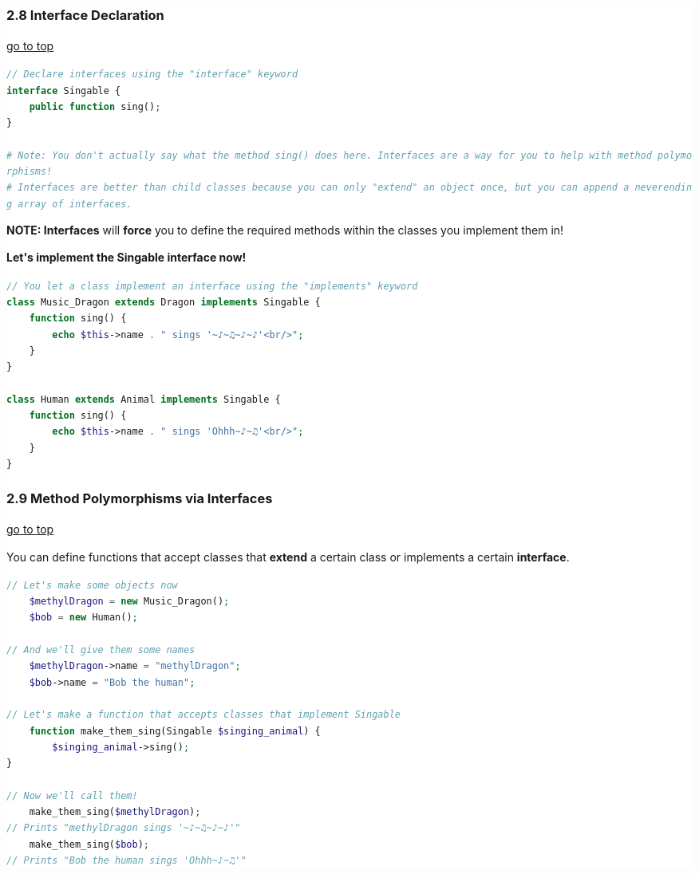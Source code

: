 ### 2.8 Interface Declaration <a name="2.8"></a>

[go to top](#top)

```php
// Declare interfaces using the "interface" keyword
interface Singable {
	public function sing();
}

# Note: You don't actually say what the method sing() does here. Interfaces are a way for you to help with method polymorphisms!
# Interfaces are better than child classes because you can only "extend" an object once, but you can append a neverending array of interfaces.
```

**NOTE: Interfaces** will **force** you to define the required methods within the classes you implement them in!

**Let's implement the Singable interface now!**

```php
// You let a class implement an interface using the "implements" keyword
class Music_Dragon extends Dragon implements Singable {
	function sing() {
		echo $this->name . " sings '~♪~♫~♪~♪'<br/>";
    }
}

class Human extends Animal implements Singable {
	function sing() {
		echo $this->name . " sings 'Ohhh~♪~♫'<br/>"; 	
	}
}
```

### 2.9 Method Polymorphisms via Interfaces <a name="2.9"></a>

[go to top](#top)

You can define functions that accept classes that **extend** a certain class or implements a certain **interface**.

```php
// Let's make some objects now
	$methylDragon = new Music_Dragon();
	$bob = new Human();

// And we'll give them some names
	$methylDragon->name = "methylDragon";
	$bob->name = "Bob the human";

// Let's make a function that accepts classes that implement Singable
	function make_them_sing(Singable $singing_animal) {
		$singing_animal->sing();
}

// Now we'll call them!
	make_them_sing($methylDragon);
// Prints "methylDragon sings '~♪~♫~♪~♪'"
	make_them_sing($bob);
// Prints "Bob the human sings 'Ohhh~♪~♫'"
```
